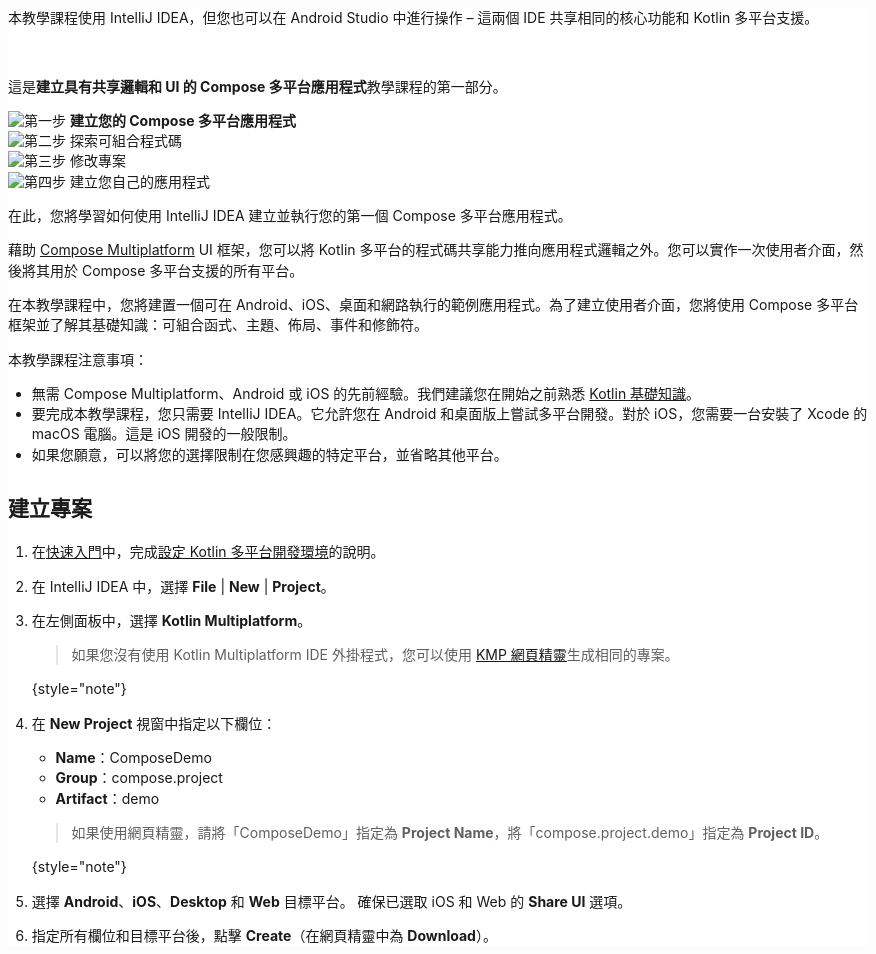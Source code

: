[//]: # (title: 建立您的 Compose 多平台應用程式)

<secondary-label ref="IntelliJ IDEA"/>
<secondary-label ref="Android Studio"/>

<tldr>
    <p>本教學課程使用 IntelliJ IDEA，但您也可以在 Android Studio 中進行操作 – 這兩個 IDE 共享相同的核心功能和 Kotlin 多平台支援。</p>
    <br/>
    <p>這是<strong>建立具有共享邏輯和 UI 的 Compose 多平台應用程式</strong>教學課程的第一部分。</p>
    <p><img src="icon-1.svg" width="20" alt="第一步"/> <strong>建立您的 Compose 多平台應用程式</strong><br/>
        <img src="icon-2-todo.svg" width="20" alt="第二步"/> 探索可組合程式碼 <br/>
        <img src="icon-3-todo.svg" width="20" alt="第三步"/> 修改專案 <br/>      
        <img src="icon-4-todo.svg" width="20" alt="第四步"/> 建立您自己的應用程式 <br/>
    </p>
</tldr>

在此，您將學習如何使用 IntelliJ IDEA 建立並執行您的第一個 Compose 多平台應用程式。

藉助 [Compose Multiplatform](https://www.jetbrains.com/lp/compose-multiplatform/) UI 框架，您可以將 Kotlin 多平台的程式碼共享能力推向應用程式邏輯之外。您可以實作一次使用者介面，然後將其用於 Compose 多平台支援的所有平台。

在本教學課程中，您將建置一個可在 Android、iOS、桌面和網路執行的範例應用程式。為了建立使用者介面，您將使用 Compose 多平台框架並了解其基礎知識：可組合函式、主題、佈局、事件和修飾符。

本教學課程注意事項：
* 無需 Compose Multiplatform、Android 或 iOS 的先前經驗。我們建議您在開始之前熟悉 [Kotlin 基礎知識](https://kotlinlang.org/docs/getting-started.html)。
* 要完成本教學課程，您只需要 IntelliJ IDEA。它允許您在 Android 和桌面版上嘗試多平台開發。對於 iOS，您需要一台安裝了 Xcode 的 macOS 電腦。這是 iOS 開發的一般限制。
* 如果您願意，可以將您的選擇限制在您感興趣的特定平台，並省略其他平台。

## 建立專案

1. 在[快速入門](quickstart.md)中，完成[設定 Kotlin 多平台開發環境](quickstart.md#set-up-the-environment)的說明。
2. 在 IntelliJ IDEA 中，選擇 **File** | **New** | **Project**。
3. 在左側面板中，選擇 **Kotlin Multiplatform**。

    > 如果您沒有使用 Kotlin Multiplatform IDE 外掛程式，您可以使用 [KMP 網頁精靈](https://kmp.jetbrains.com/?android=true&ios=true&iosui=compose&desktop=true&web=true&includeTests=true)生成相同的專案。
    >
    {style="note"}

4. 在 **New Project** 視窗中指定以下欄位：

    * **Name**：ComposeDemo
    * **Group**：compose.project
    * **Artifact**：demo

    > 如果使用網頁精靈，請將「ComposeDemo」指定為 **Project Name**，將「compose.project.demo」指定為 **Project ID**。
    >
    {style="note"}

5. 選擇 **Android**、**iOS**、**Desktop** 和 **Web** 目標平台。
    確保已選取 iOS 和 Web 的 **Share UI** 選項。
6. 指定所有欄位和目標平台後，點擊 **Create**（在網頁精靈中為 **Download**）。
